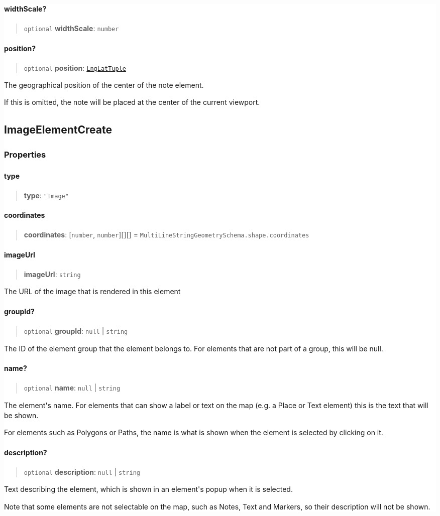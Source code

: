 #### widthScale?

> `optional` **widthScale**: `number`

#### position?

> `optional` **position**: [`LngLatTuple`](client.md#lnglattuple)

The geographical position of the center of the note element.

If this is omitted, the note will be placed at the center of the current
viewport.

## ImageElementCreate

### Properties

#### type

> **type**: `"Image"`

#### coordinates

> **coordinates**: \[`number`, `number`]\[]\[] = `MultiLineStringGeometrySchema.shape.coordinates`

#### imageUrl

> **imageUrl**: `string`

The URL of the image that is rendered in this element

#### groupId?

> `optional` **groupId**: `null` | `string`

The ID of the element group that the element belongs to.
For elements that are not part of a group, this will be null.

#### name?

> `optional` **name**: `null` | `string`

The element's name. For elements that can show a label or text on
the map (e.g. a Place or Text element) this is the text that will be shown.

For elements such as Polygons or Paths, the name is what is shown when
the element is selected by clicking on it.

#### description?

> `optional` **description**: `null` | `string`

Text describing the element, which is shown in an element's popup when it
is selected.

Note that some elements are not selectable on the map, such as Notes, Text
and Markers, so their description will not be shown.
